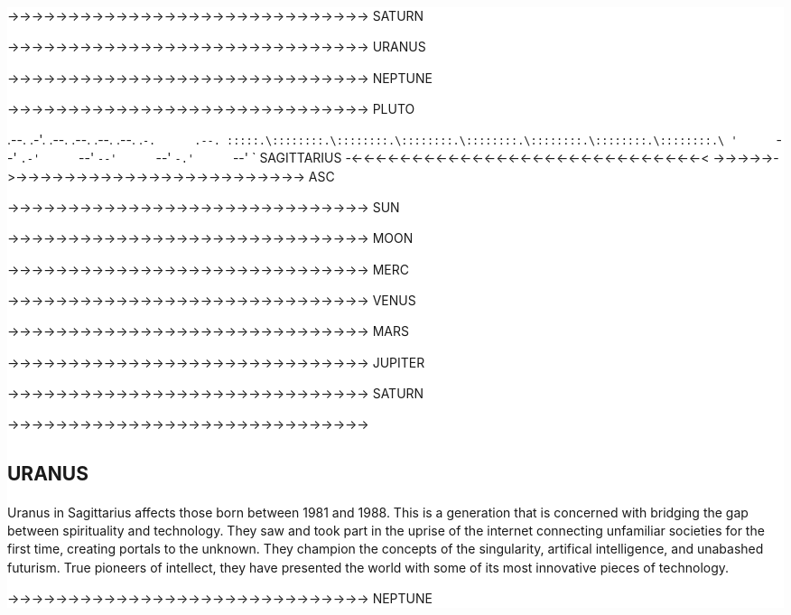 ->->->->->->->->->->->->->->->->->->->->->->->->->->->->->->
SATURN

->->->->->->->->->->->->->->->->->->->->->->->->->->->->->->
URANUS

->->->->->->->->->->->->->->->->->->->->->->->->->->->->->->
NEPTUNE

->->->->->->->->->->->->->->->->->->->->->->->->->->->->->->
PLUTO






.--.      .-'.      .--.      .--.      .--.      .--.      .`-.      .--.
:::::.\::::::::.\::::::::.\::::::::.\::::::::.\::::::::.\::::::::.\::::::::.\
'      `--'      `.-'      `--'      `--'      `--'      `-.'      `--'      `
SAGITTARIUS
-<-<-<-<-<-<-<-<-<-<-<-<-<-<-<-<-<-<-<-<-<-<-<-<-<-<-<-<-<-<
->->->->->->->->->->->->->->->->->->->->->->->->->->->->->->
ASC

->->->->->->->->->->->->->->->->->->->->->->->->->->->->->->
SUN

->->->->->->->->->->->->->->->->->->->->->->->->->->->->->->
MOON

->->->->->->->->->->->->->->->->->->->->->->->->->->->->->->
MERC

->->->->->->->->->->->->->->->->->->->->->->->->->->->->->->
VENUS

->->->->->->->->->->->->->->->->->->->->->->->->->->->->->->
MARS

->->->->->->->->->->->->->->->->->->->->->->->->->->->->->->
JUPITER

->->->->->->->->->->->->->->->->->->->->->->->->->->->->->->
SATURN

->->->->->->->->->->->->->->->->->->->->->->->->->->->->->->
## URANUS

Uranus in Sagittarius affects those born between 1981 and 1988. This is a generation that is concerned with bridging the
gap between spirituality and technology. They saw and took part in the uprise of the internet connecting unfamiliar societies for the first time, creating portals to the unknown. They champion the concepts of the singularity, artifical intelligence, and unabashed futurism. True pioneers of intellect, they have presented the world with some of its most
innovative pieces of technology. 

->->->->->->->->->->->->->->->->->->->->->->->->->->->->->->
NEPTUNE

